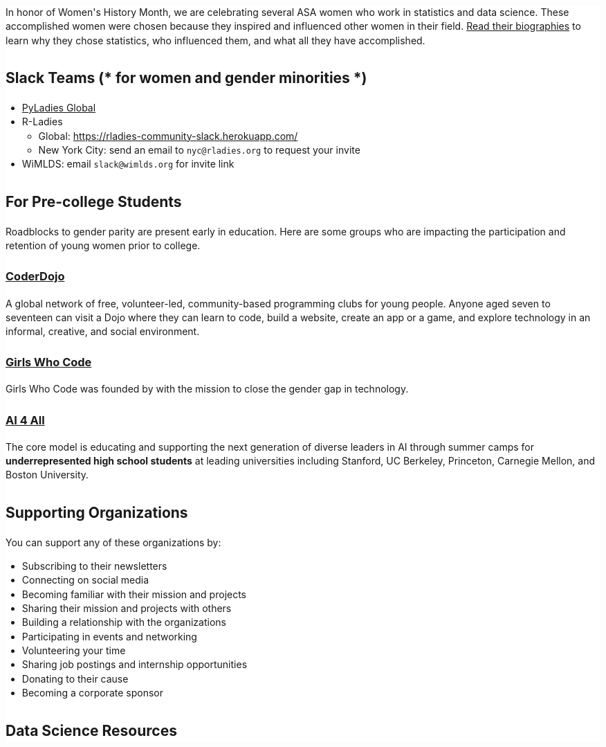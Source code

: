 
In honor of Women's History Month, we are celebrating several ASA women who work in statistics and data science. These accomplished women were chosen because they inspired and influenced other women in their field. [Read their biographies](http://magazine.amstat.org/blog/2018/03/01/wis/) to learn why they chose statistics, who influenced them, and what all they have accomplished.

<p><iframe width="460" height="215" src="https://www.youtube.com/embed/y2udE5N4l_4" frameborder="0" allow="autoplay; encrypted-media" allowfullscreen></iframe></p>
 
 
## Slack Teams  (* **for women and gender minorities** *)
* [PyLadies Global](http://slackin.pyladies.com)
* R-Ladies 
  - Global:  https://rladies-community-slack.herokuapp.com/
  - New York City:  send an email to `nyc@rladies.org` to request your invite
* WiMLDS:  email `slack@wimlds.org` for invite link


## For Pre-college Students

Roadblocks to gender parity are present early in education.  Here are some groups who are impacting the participation and retention of young women prior to college.  

### [CoderDojo](https://coderdojo.com)
A global network of free, volunteer-led, community-based programming clubs for young people. Anyone aged seven to seventeen can visit a Dojo where they can learn to code, build a website, create an app or a game, and explore technology in an informal, creative, and social environment.

### [Girls Who Code](https://girlswhocode.com/about-us/)
Girls Who Code was founded by with the mission to close the gender gap in technology.

### [AI 4 All](http://www.ai-4-all.org)
The core model is educating and supporting the next generation of diverse leaders in AI through summer camps for **underrepresented high school students** at leading universities including Stanford, UC Berkeley, Princeton, Carnegie Mellon, and Boston University.


## Supporting Organizations

You can support any of these organizations by:  
- Subscribing to their newsletters
- Connecting on social media
- Becoming familiar with their mission and projects
- Sharing their mission and projects with others
- Building a relationship with the organizations
- Participating in events and networking
- Volunteering your time
- Sharing job postings and internship opportunities
- Donating to their cause
- Becoming a corporate sponsor

## Data Science Resources
